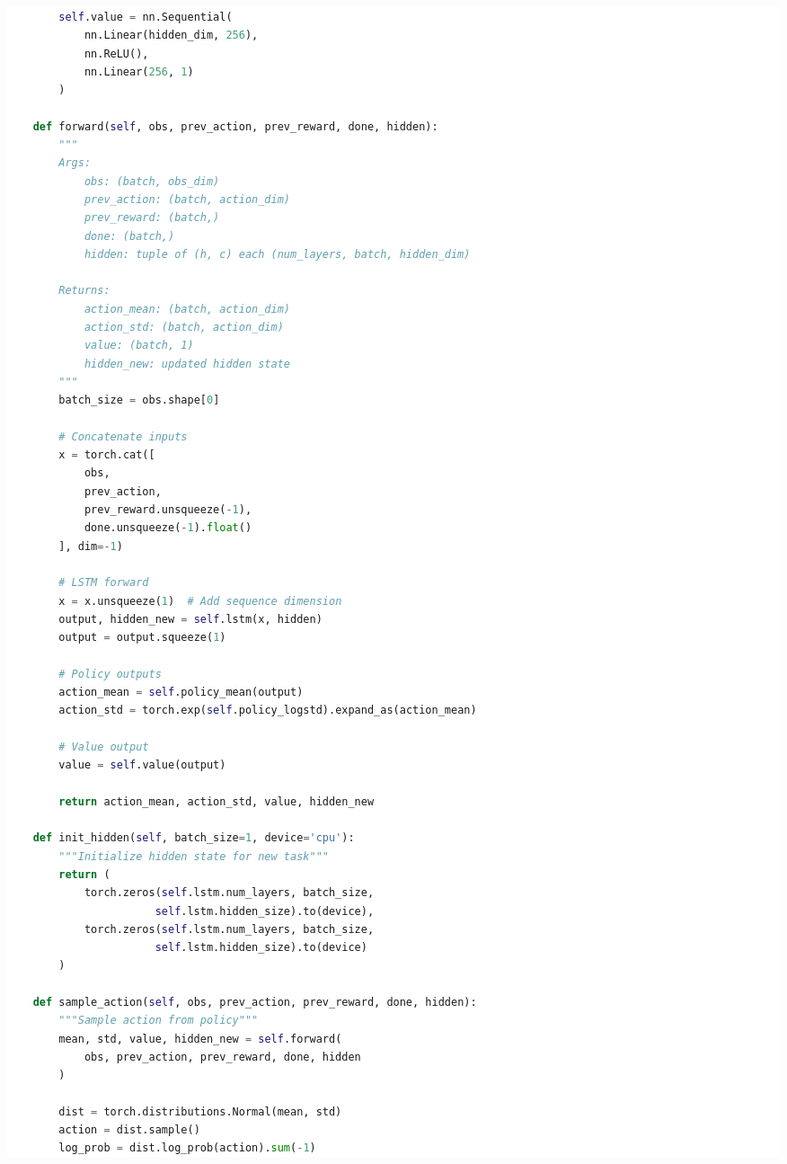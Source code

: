 ```python
        self.value = nn.Sequential(
            nn.Linear(hidden_dim, 256),
            nn.ReLU(),
            nn.Linear(256, 1)
        )

    def forward(self, obs, prev_action, prev_reward, done, hidden):
        """
        Args:
            obs: (batch, obs_dim)
            prev_action: (batch, action_dim)
            prev_reward: (batch,)
            done: (batch,)
            hidden: tuple of (h, c) each (num_layers, batch, hidden_dim)

        Returns:
            action_mean: (batch, action_dim)
            action_std: (batch, action_dim)
            value: (batch, 1)
            hidden_new: updated hidden state
        """
        batch_size = obs.shape[0]

        # Concatenate inputs
        x = torch.cat([
            obs,
            prev_action,
            prev_reward.unsqueeze(-1),
            done.unsqueeze(-1).float()
        ], dim=-1)

        # LSTM forward
        x = x.unsqueeze(1)  # Add sequence dimension
        output, hidden_new = self.lstm(x, hidden)
        output = output.squeeze(1)

        # Policy outputs
        action_mean = self.policy_mean(output)
        action_std = torch.exp(self.policy_logstd).expand_as(action_mean)

        # Value output
        value = self.value(output)

        return action_mean, action_std, value, hidden_new

    def init_hidden(self, batch_size=1, device='cpu'):
        """Initialize hidden state for new task"""
        return (
            torch.zeros(self.lstm.num_layers, batch_size,
                       self.lstm.hidden_size).to(device),
            torch.zeros(self.lstm.num_layers, batch_size,
                       self.lstm.hidden_size).to(device)
        )

    def sample_action(self, obs, prev_action, prev_reward, done, hidden):
        """Sample action from policy"""
        mean, std, value, hidden_new = self.forward(
            obs, prev_action, prev_reward, done, hidden
        )

        dist = torch.distributions.Normal(mean, std)
        action = dist.sample()
        log_prob = dist.log_prob(action).sum(-1)
```